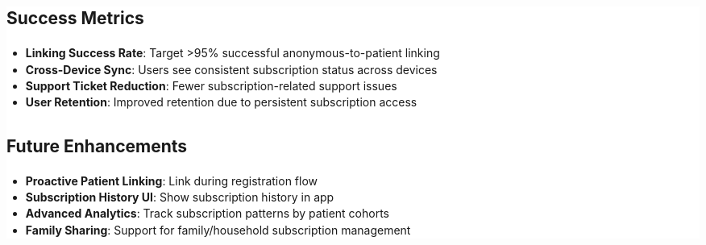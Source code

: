 ## Success Metrics

- **Linking Success Rate**: Target >95% successful anonymous-to-patient linking
- **Cross-Device Sync**: Users see consistent subscription status across devices  
- **Support Ticket Reduction**: Fewer subscription-related support issues
- **User Retention**: Improved retention due to persistent subscription access

## Future Enhancements

- **Proactive Patient Linking**: Link during registration flow
- **Subscription History UI**: Show subscription history in app
- **Advanced Analytics**: Track subscription patterns by patient cohorts
- **Family Sharing**: Support for family/household subscription management